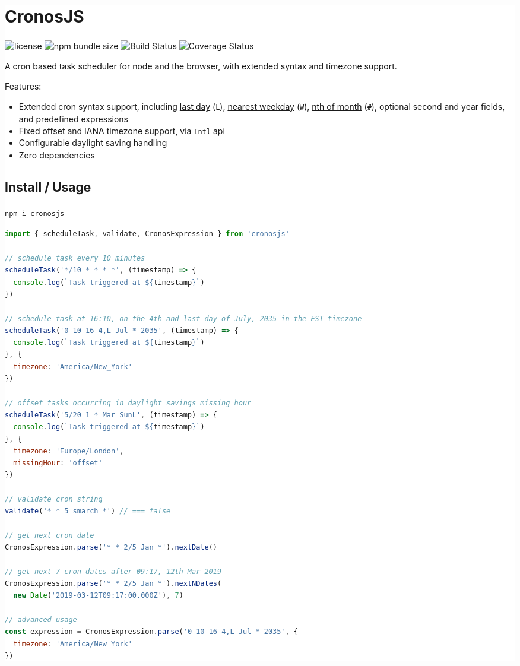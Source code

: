 # CronosJS

![license](https://img.shields.io/npm/l/cronosjs.svg)
![npm bundle size](https://img.shields.io/bundlephobia/minzip/cronosjs.svg)
[![Build Status](https://travis-ci.com/jaclarke/cronosjs.svg?branch=master)](https://travis-ci.com/jaclarke/cronosjs)
[![Coverage Status](https://coveralls.io/repos/github/jaclarke/cronosjs/badge.svg?branch=master)](https://coveralls.io/github/jaclarke/cronosjs?branch=master)

A cron based task scheduler for node and the browser, with extended syntax and timezone support.

Features:
 - Extended cron syntax support, including [last day](#last-day--l-) (`L`), [nearest weekday](#nearest-weekday--w-) (`W`), [nth of month](#nth-of-month---) (`#`), optional second and year fields, and [predefined expressions](#predefined-expressions)
 - Fixed offset and IANA [timezone support](#timezone-support), via `Intl` api
 - Configurable [daylight saving](#daylight-savings-behaviour) handling
 - Zero dependencies


## Install / Usage

```bash
npm i cronosjs
```

```js
import { scheduleTask, validate, CronosExpression } from 'cronosjs'

// schedule task every 10 minutes
scheduleTask('*/10 * * * *', (timestamp) => {
  console.log(`Task triggered at ${timestamp}`)
})

// schedule task at 16:10, on the 4th and last day of July, 2035 in the EST timezone
scheduleTask('0 10 16 4,L Jul * 2035', (timestamp) => {
  console.log(`Task triggered at ${timestamp}`)
}, {
  timezone: 'America/New_York'
})

// offset tasks occurring in daylight savings missing hour
scheduleTask('5/20 1 * Mar SunL', (timestamp) => {
  console.log(`Task triggered at ${timestamp}`)
}, {
  timezone: 'Europe/London',
  missingHour: 'offset'
})

// validate cron string
validate('* * 5 smarch *') // === false

// get next cron date
CronosExpression.parse('* * 2/5 Jan *').nextDate()

// get next 7 cron dates after 09:17, 12th Mar 2019
CronosExpression.parse('* * 2/5 Jan *').nextNDates(
  new Date('2019-03-12T09:17:00.000Z'), 7)

// advanced usage
const expression = CronosExpression.parse('0 10 16 4,L Jul * 2035', {
  timezone: 'America/New_York'
})
```